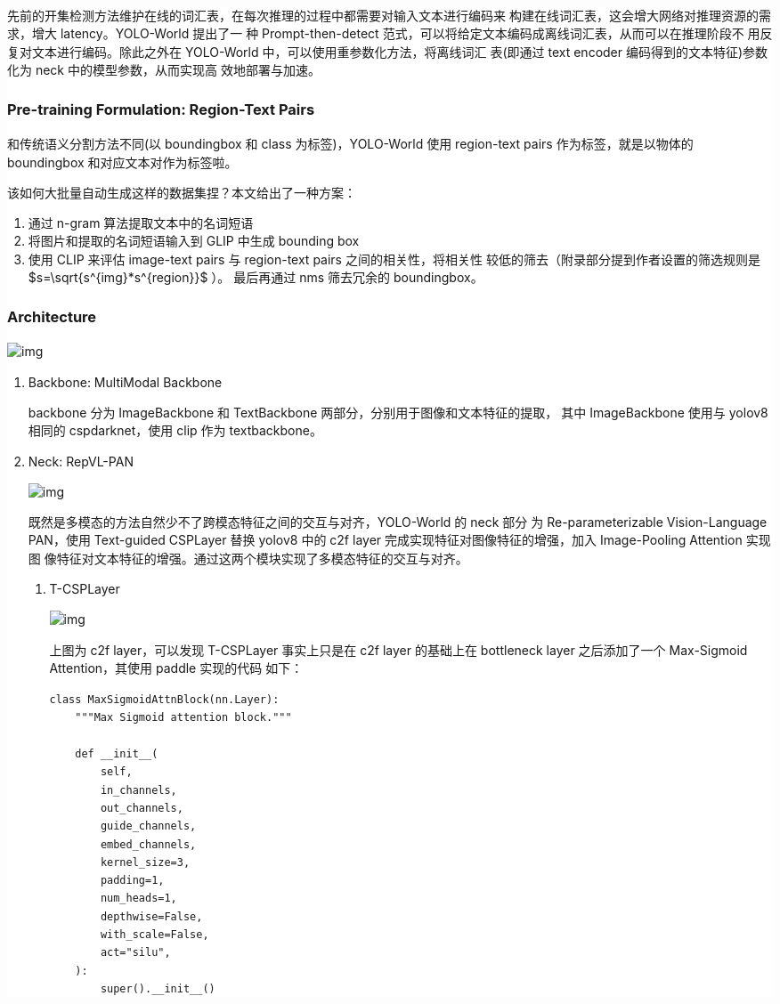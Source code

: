 先前的开集检测方法维护在线的词汇表，在每次推理的过程中都需要对输入文本进行编码来
构建在线词汇表，这会增大网络对推理资源的需求，增大 latency。YOLO-World 提出了一
种 Prompt-then-detect 范式，可以将给定文本编码成离线词汇表，从而可以在推理阶段不
用反复对文本进行编码。除此之外在 YOLO-World 中，可以使用重参数化方法，将离线词汇
表(即通过 text encoder 编码得到的文本特征)参数化为 neck 中的模型参数，从而实现高
效地部署与加速。


<a id="org2c2e633"></a>

### Pre-training Formulation: Region-Text Pairs

和传统语义分割方法不同(以 boundingbox 和 class 为标签)，YOLO-World 使用
region-text pairs 作为标签，就是以物体的 boundingbox 和对应文本对作为标签啦。

该如何大批量自动生成这样的数据集捏？本文给出了一种方案：

1.  通过 n-gram 算法提取文本中的名词短语
2.  将图片和提取的名词短语输入到 GLIP 中生成 bounding box
3.  使用 CLIP 来评估 image-text pairs 与 region-text pairs 之间的相关性，将相关性
    较低的筛去（附录部分提到作者设置的筛选规则是 $s=\sqrt{s^{img}*s^{region}}$ ）。
    最后再通过 nms 筛去冗余的 boundingbox。


<a id="orga37817d"></a>

### Architecture

![img](https://github.com/PaddlePaddle/PaddleMIX/assets/93063038/01f8a048-753a-4b0c-b73b-97fc01eef94e.png)

1.  Backbone: MultiModal Backbone

    backbone 分为 ImageBackbone 和 TextBackbone 两部分，分别用于图像和文本特征的提取，
    其中 ImageBackbone 使用与 yolov8 相同的 cspdarknet，使用 clip 作为 textbackbone。

2.  Neck: RepVL-PAN

    ![img](https://github-production-user-asset-6210df.s3.amazonaws.com/93063038/334737400-0a7a0ca5-9f0d-4f3e-8ac6-2864895ae65f.png?X-Amz-Algorithm=AWS4-HMAC-SHA256&X-Amz-Credential=AKIAVCODYLSA53PQK4ZA%2F20240529%2Fus-east-1%2Fs3%2Faws4_request&X-Amz-Date=20240529T101932Z&X-Amz-Expires=300&X-Amz-Signature=88801a145244b55a8d6877d57173e1c3df04a865299c47cd90d5e8eb435e2559&X-Amz-SignedHeaders=host&actor_id=93063038&key_id=0&repo_id=662392605)
    
    既然是多模态的方法自然少不了跨模态特征之间的交互与对齐，YOLO-World 的 neck 部分
    为 Re-parameterizable Vision-Language PAN，使用 Text-guided CSPLayer 替换 yolov8
    中的 c2f layer 完成实现特征对图像特征的增强，加入 Image-Pooling Attention 实现图
    像特征对文本特征的增强。通过这两个模块实现了多模态特征的交互与对齐。
    
    1.  T-CSPLayer
    
        ![img](https://github-production-user-asset-6210df.s3.amazonaws.com/93063038/334737381-cd69a952-2f00-4bc6-8c8d-83a78374f8fe.png?X-Amz-Algorithm=AWS4-HMAC-SHA256&X-Amz-Credential=AKIAVCODYLSA53PQK4ZA%2F20240529%2Fus-east-1%2Fs3%2Faws4_request&X-Amz-Date=20240529T102018Z&X-Amz-Expires=300&X-Amz-Signature=e143d350c537973b949958d261140dfb2fd886b05412abced6b6cb00fe176161&X-Amz-SignedHeaders=host&actor_id=93063038&key_id=0&repo_id=662392605)
        
        上图为 c2f layer，可以发现 T-CSPLayer 事实上只是在 c2f layer 的基础上在
        bottleneck layer 之后添加了一个 Max-Sigmoid Attention，其使用 paddle 实现的代码
        如下：
        
            class MaxSigmoidAttnBlock(nn.Layer):
                """Max Sigmoid attention block."""
            
                def __init__(
                    self,
                    in_channels,
                    out_channels,
                    guide_channels,
                    embed_channels,
                    kernel_size=3,
                    padding=1,
                    num_heads=1,
                    depthwise=False,
                    with_scale=False,
                    act="silu",
                ):
                    super().__init__()
            